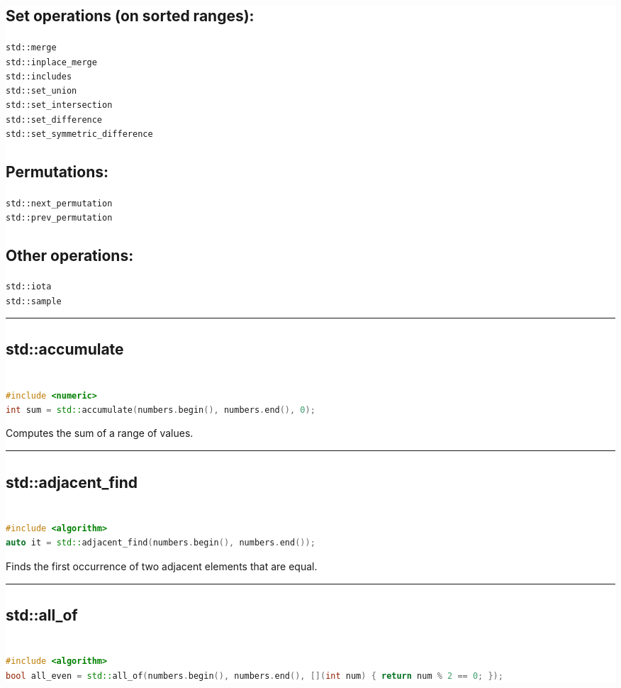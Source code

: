 ## Set operations (on sorted ranges):

    std::merge
    std::inplace_merge
    std::includes
    std::set_union
    std::set_intersection
    std::set_difference
    std::set_symmetric_difference

## Permutations:

    std::next_permutation
    std::prev_permutation

## Other operations:

    std::iota
    std::sample


---

## std::accumulate

```cpp

#include <numeric>
int sum = std::accumulate(numbers.begin(), numbers.end(), 0);
```

Computes the sum of a range of values.

---

## std::adjacent_find

```cpp

#include <algorithm>
auto it = std::adjacent_find(numbers.begin(), numbers.end());
```

Finds the first occurrence of two adjacent elements that are equal.

---

## std::all_of

```cpp

#include <algorithm>
bool all_even = std::all_of(numbers.begin(), numbers.end(), [](int num) { return num % 2 == 0; });
```
